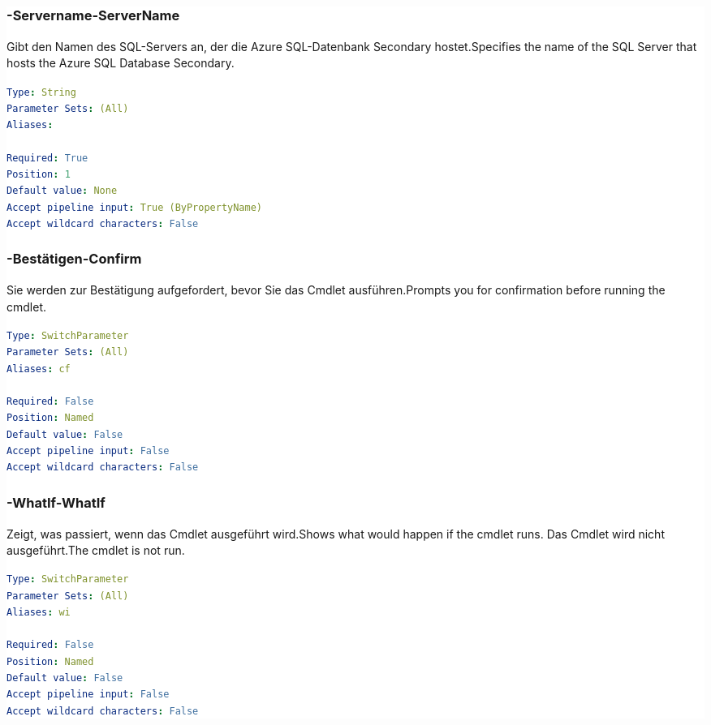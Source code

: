 ### <span data-ttu-id="ceec7-129">-Servername</span><span class="sxs-lookup"><span data-stu-id="ceec7-129">-ServerName</span></span>
<span data-ttu-id="ceec7-130">Gibt den Namen des SQL-Servers an, der die Azure SQL-Datenbank Secondary hostet.</span><span class="sxs-lookup"><span data-stu-id="ceec7-130">Specifies the name of the SQL Server that hosts the Azure SQL Database Secondary.</span></span>

```yaml
Type: String
Parameter Sets: (All)
Aliases:

Required: True
Position: 1
Default value: None
Accept pipeline input: True (ByPropertyName)
Accept wildcard characters: False
```

### <span data-ttu-id="ceec7-131">-Bestätigen</span><span class="sxs-lookup"><span data-stu-id="ceec7-131">-Confirm</span></span>
<span data-ttu-id="ceec7-132">Sie werden zur Bestätigung aufgefordert, bevor Sie das Cmdlet ausführen.</span><span class="sxs-lookup"><span data-stu-id="ceec7-132">Prompts you for confirmation before running the cmdlet.</span></span>

```yaml
Type: SwitchParameter
Parameter Sets: (All)
Aliases: cf

Required: False
Position: Named
Default value: False
Accept pipeline input: False
Accept wildcard characters: False
```

### <span data-ttu-id="ceec7-133">-WhatIf</span><span class="sxs-lookup"><span data-stu-id="ceec7-133">-WhatIf</span></span>
<span data-ttu-id="ceec7-134">Zeigt, was passiert, wenn das Cmdlet ausgeführt wird.</span><span class="sxs-lookup"><span data-stu-id="ceec7-134">Shows what would happen if the cmdlet runs.</span></span>
<span data-ttu-id="ceec7-135">Das Cmdlet wird nicht ausgeführt.</span><span class="sxs-lookup"><span data-stu-id="ceec7-135">The cmdlet is not run.</span></span>

```yaml
Type: SwitchParameter
Parameter Sets: (All)
Aliases: wi

Required: False
Position: Named
Default value: False
Accept pipeline input: False
Accept wildcard characters: False
```
